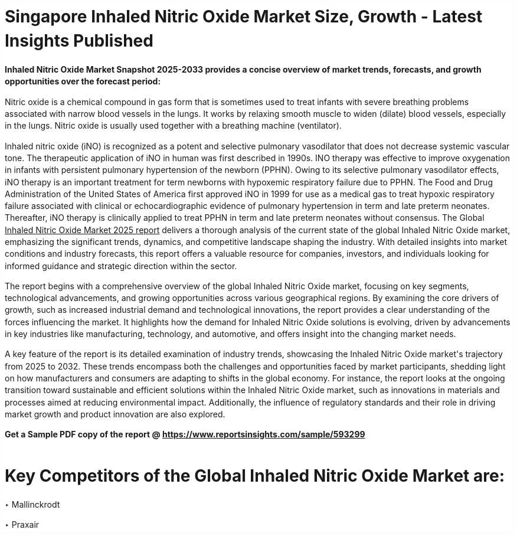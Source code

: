 # Singapore Inhaled Nitric Oxide Market Size, Growth - Latest Insights Published

<strong>Inhaled Nitric Oxide Market Snapshot 2025-2033 provides a concise overview of market trends, forecasts, and growth opportunities over the forecast period:</strong>

Nitric oxide is a chemical compound in gas form that is sometimes used to treat infants with severe breathing problems associated with narrow blood vessels in the lungs. It works by relaxing smooth muscle to widen (dilate) blood vessels, especially in the lungs. Nitric oxide is usually used together with a breathing machine (ventilator).

Inhaled nitric oxide (iNO) is recognized as a potent and selective pulmonary vasodilator that does not decrease systemic vascular tone. The therapeutic application of iNO in human was first described in 1990s. INO therapy was effective to improve oxygenation in infants with persistent pulmonary hypertension of the newborn (PPHN). Owing to its selective pulmonary vasodilator effects, iNO therapy is an important treatment for term newborns with hypoxemic respiratory failure due to PPHN. The Food and Drug Administration of the United States of America first approved iNO in 1999 for use as a medical gas to treat hypoxic respiratory failure associated with clinical or echocardiographic evidence of pulmonary hypertension in term and late preterm neonates. Thereafter, iNO therapy is clinically applied to treat PPHN in term and late preterm neonates without consensus. The Global <a href=https://www.reportsinsights.com/sample/593299>Inhaled Nitric Oxide Market 2025 report</a> delivers a thorough analysis of the current state of the global Inhaled Nitric Oxide market, emphasizing the significant trends, dynamics, and competitive landscape shaping the industry. With detailed insights into market conditions and industry forecasts, this report offers a valuable resource for companies, investors, and individuals looking for informed guidance and strategic direction within the sector.

The report begins with a comprehensive overview of the global Inhaled Nitric Oxide market, focusing on key segments, technological advancements, and growing opportunities across various geographical regions. By examining the core drivers of growth, such as increased industrial demand and technological innovations, the report provides a clear understanding of the forces influencing the market. It highlights how the demand for Inhaled Nitric Oxide solutions is evolving, driven by advancements in key industries like manufacturing, technology, and automotive, and offers insight into the changing market needs.

A key feature of the report is its detailed examination of industry trends, showcasing the Inhaled Nitric Oxide market's trajectory from 2025 to 2032. These trends encompass both the challenges and opportunities faced by market participants, shedding light on how manufacturers and consumers are adapting to shifts in the global economy. For instance, the report looks at the ongoing transition toward sustainable and efficient solutions within the Inhaled Nitric Oxide market, such as innovations in materials and processes aimed at reducing environmental impact. Additionally, the influence of regulatory standards and their role in driving market growth and product innovation are also explored.

<strong>Get a Sample PDF copy of the report @ <a href=https://www.reportsinsights.com/sample/593299>https://www.reportsinsights.com/sample/593299</a></strong>

# <strong>Key Competitors of the Global Inhaled Nitric Oxide Market are:</strong>

‣ Mallinckrodt

‣ Praxair
